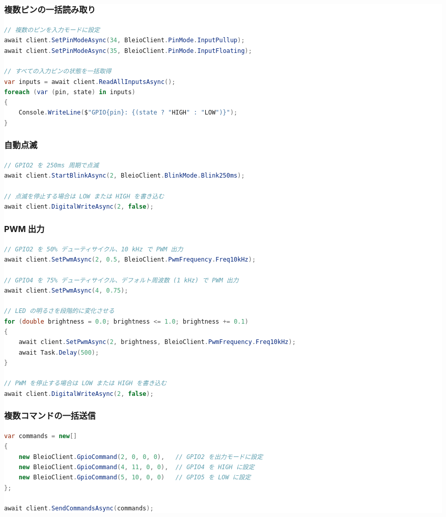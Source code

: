 ### 複数ピンの一括読み取り

```csharp
// 複数のピンを入力モードに設定
await client.SetPinModeAsync(34, BleioClient.PinMode.InputPullup);
await client.SetPinModeAsync(35, BleioClient.PinMode.InputFloating);

// すべての入力ピンの状態を一括取得
var inputs = await client.ReadAllInputsAsync();
foreach (var (pin, state) in inputs)
{
    Console.WriteLine($"GPIO{pin}: {(state ? "HIGH" : "LOW")}");
}
```

### 自動点滅

```csharp
// GPIO2 を 250ms 周期で点滅
await client.StartBlinkAsync(2, BleioClient.BlinkMode.Blink250ms);

// 点滅を停止する場合は LOW または HIGH を書き込む
await client.DigitalWriteAsync(2, false);
```

### PWM 出力

```csharp
// GPIO2 を 50% デューティサイクル、10 kHz で PWM 出力
await client.SetPwmAsync(2, 0.5, BleioClient.PwmFrequency.Freq10kHz);

// GPIO4 を 75% デューティサイクル、デフォルト周波数 (1 kHz) で PWM 出力
await client.SetPwmAsync(4, 0.75);

// LED の明るさを段階的に変化させる
for (double brightness = 0.0; brightness <= 1.0; brightness += 0.1)
{
    await client.SetPwmAsync(2, brightness, BleioClient.PwmFrequency.Freq10kHz);
    await Task.Delay(500);
}

// PWM を停止する場合は LOW または HIGH を書き込む
await client.DigitalWriteAsync(2, false);
```

### 複数コマンドの一括送信

```csharp
var commands = new[]
{
    new BleioClient.GpioCommand(2, 0, 0, 0),   // GPIO2 を出力モードに設定
    new BleioClient.GpioCommand(4, 11, 0, 0),  // GPIO4 を HIGH に設定
    new BleioClient.GpioCommand(5, 10, 0, 0)   // GPIO5 を LOW に設定
};

await client.SendCommandsAsync(commands);
```

